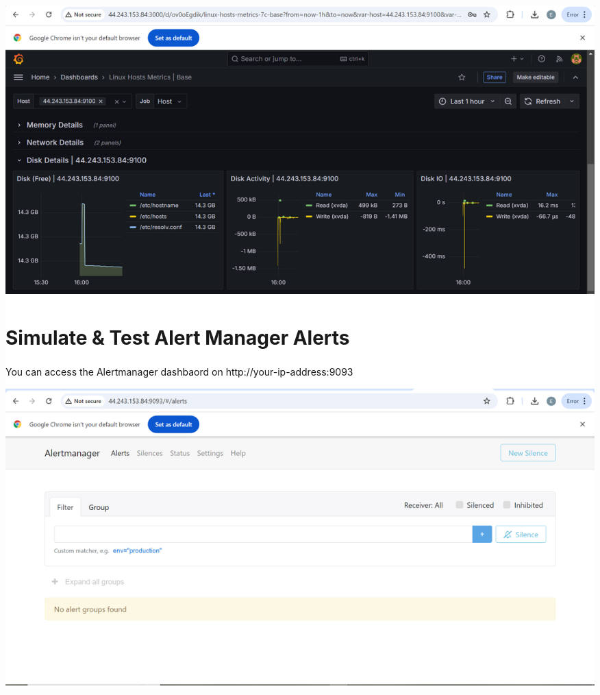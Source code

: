 ![pic](img/Screenshot%20(710).png)


# Simulate & Test Alert Manager Alerts
You can access the Alertmanager dashbaord on http://your-ip-address:9093

![pic](img/Screenshot%20(711).png)
